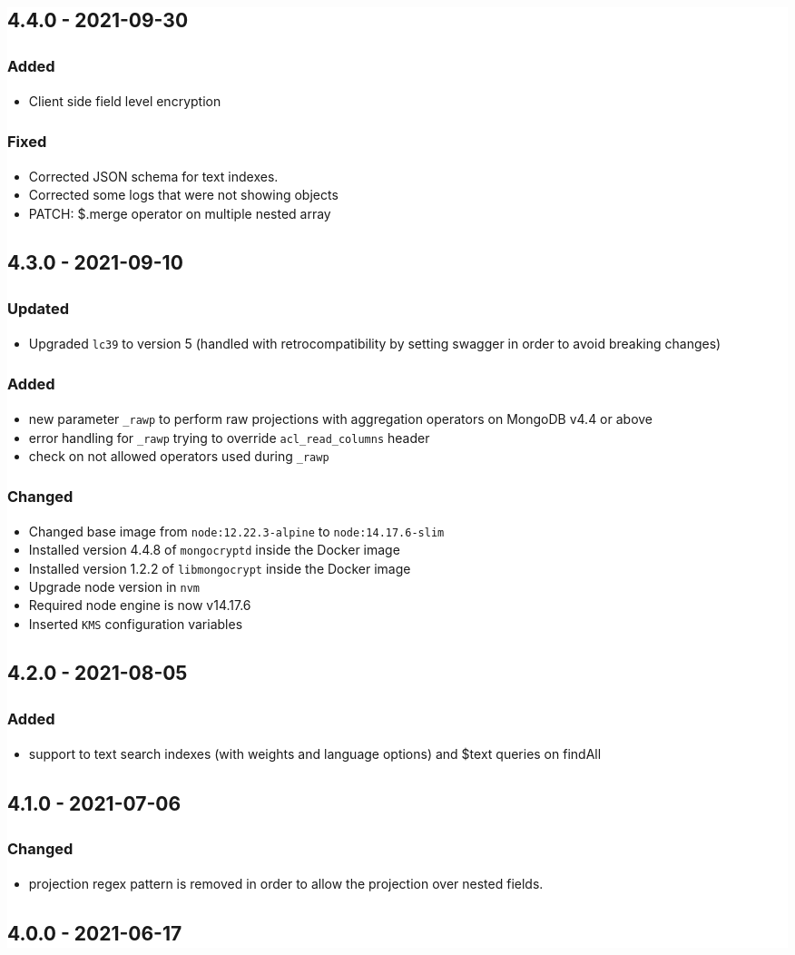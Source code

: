 ## 4.4.0 - 2021-09-30

### Added

- Client side field level encryption

### Fixed

- Corrected JSON schema for text indexes.
- Corrected some logs that were not showing objects
- PATCH: $.merge operator on multiple nested array

## 4.3.0 - 2021-09-10

### Updated

- Upgraded `lc39` to version 5 (handled with retrocompatibility by setting swagger in order to avoid breaking changes)

### Added

- new parameter `_rawp` to perform raw projections with aggregation operators on MongoDB v4.4 or above
- error handling for `_rawp` trying to override `acl_read_columns` header
- check on not allowed operators used during `_rawp`

### Changed

- Changed base image from `node:12.22.3-alpine` to `node:14.17.6-slim`
- Installed version 4.4.8 of `mongocryptd` inside the Docker image
- Installed version 1.2.2 of `libmongocrypt` inside the Docker image
- Upgrade node version in `nvm`
- Required node engine is now v14.17.6
- Inserted `KMS` configuration variables

## 4.2.0 - 2021-08-05

### Added

- support to text search indexes (with weights and language options) and $text queries on findAll

## 4.1.0 - 2021-07-06

### Changed

- projection regex pattern is removed in order to allow the projection over nested fields.

## 4.0.0 - 2021-06-17
